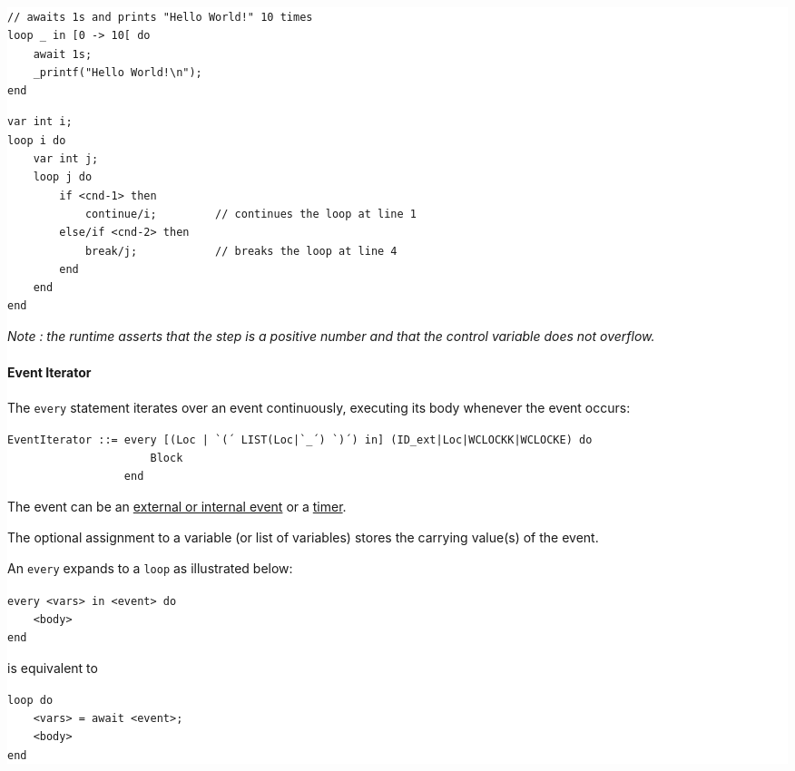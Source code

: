 ```ceu
// awaits 1s and prints "Hello World!" 10 times
loop _ in [0 -> 10[ do
    await 1s;
    _printf("Hello World!\n");
end
```

```ceu
var int i;
loop i do
    var int j;
    loop j do
        if <cnd-1> then
            continue/i;         // continues the loop at line 1
        else/if <cnd-2> then
            break/j;            // breaks the loop at line 4
        end
    end
end
```

*Note : the runtime asserts that the step is a positive number and that the
        control variable does not overflow.*

#### Event Iterator

The `every` statement iterates over an event continuously, executing its
body whenever the event occurs:

```ceu
EventIterator ::= every [(Loc | `(´ LIST(Loc|`_´) `)´) in] (ID_ext|Loc|WCLOCKK|WCLOCKE) do
                      Block
                  end
```

The event can be an [external or internal event](#event) or a [timer](#timer).

The optional assignment to a variable (or list of variables) stores the
carrying value(s) of the event.

An `every` expands to a `loop` as illustrated below:

```ceu
every <vars> in <event> do
    <body>
end
```

is equivalent to

```ceu
loop do
    <vars> = await <event>;
    <body>
end
```
